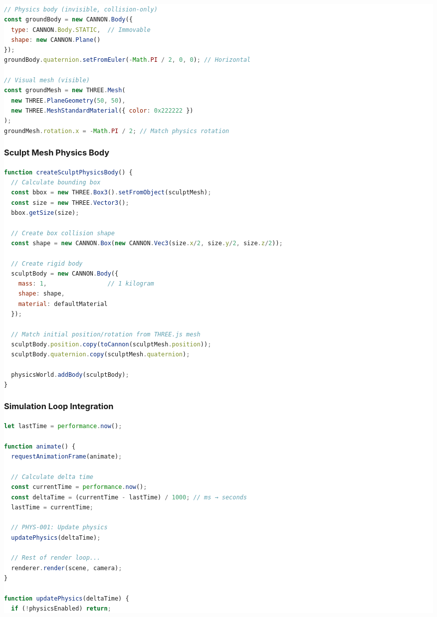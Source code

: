 ```javascript
// Physics body (invisible, collision-only)
const groundBody = new CANNON.Body({
  type: CANNON.Body.STATIC,  // Immovable
  shape: new CANNON.Plane()
});
groundBody.quaternion.setFromEuler(-Math.PI / 2, 0, 0); // Horizontal

// Visual mesh (visible)
const groundMesh = new THREE.Mesh(
  new THREE.PlaneGeometry(50, 50),
  new THREE.MeshStandardMaterial({ color: 0x222222 })
);
groundMesh.rotation.x = -Math.PI / 2; // Match physics rotation
```

### **Sculpt Mesh Physics Body**

```javascript
function createSculptPhysicsBody() {
  // Calculate bounding box
  const bbox = new THREE.Box3().setFromObject(sculptMesh);
  const size = new THREE.Vector3();
  bbox.getSize(size);
  
  // Create box collision shape
  const shape = new CANNON.Box(new CANNON.Vec3(size.x/2, size.y/2, size.z/2));
  
  // Create rigid body
  sculptBody = new CANNON.Body({
    mass: 1,                 // 1 kilogram
    shape: shape,
    material: defaultMaterial
  });
  
  // Match initial position/rotation from THREE.js mesh
  sculptBody.position.copy(toCannon(sculptMesh.position));
  sculptBody.quaternion.copy(sculptMesh.quaternion);
  
  physicsWorld.addBody(sculptBody);
}
```

### **Simulation Loop Integration**

```javascript
let lastTime = performance.now();

function animate() {
  requestAnimationFrame(animate);
  
  // Calculate delta time
  const currentTime = performance.now();
  const deltaTime = (currentTime - lastTime) / 1000; // ms → seconds
  lastTime = currentTime;
  
  // PHYS-001: Update physics
  updatePhysics(deltaTime);
  
  // Rest of render loop...
  renderer.render(scene, camera);
}

function updatePhysics(deltaTime) {
  if (!physicsEnabled) return;
```